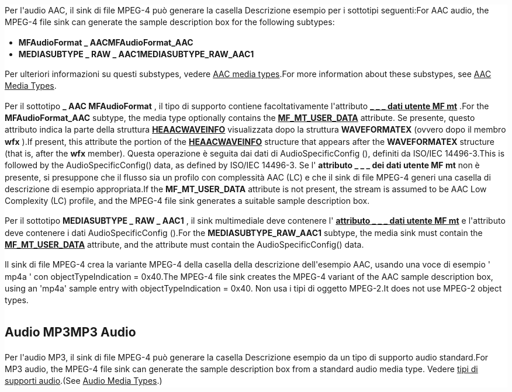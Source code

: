 <span data-ttu-id="209f1-161">Per l'audio AAC, il sink di file MPEG-4 può generare la casella Descrizione esempio per i sottotipi seguenti:</span><span class="sxs-lookup"><span data-stu-id="209f1-161">For AAC audio, the MPEG-4 file sink can generate the sample description box for the following subtypes:</span></span>

-   <span data-ttu-id="209f1-162">**MFAudioFormat \_ AAC**</span><span class="sxs-lookup"><span data-stu-id="209f1-162">**MFAudioFormat\_AAC**</span></span>
-   <span data-ttu-id="209f1-163">**MEDIASUBTYPE \_ RAW \_ AAC1**</span><span class="sxs-lookup"><span data-stu-id="209f1-163">**MEDIASUBTYPE\_RAW\_AAC1**</span></span>

<span data-ttu-id="209f1-164">Per ulteriori informazioni su questi substypes, vedere [AAC media types](aac-media-types.md).</span><span class="sxs-lookup"><span data-stu-id="209f1-164">For more information about these substypes, see [AAC Media Types](aac-media-types.md).</span></span>

<span data-ttu-id="209f1-165">Per il sottotipo **\_ AAC MFAudioFormat** , il tipo di supporto contiene facoltativamente l'attributo [**\_ \_ \_ dati utente MF mt**](mf-mt-user-data-attribute.md) .</span><span class="sxs-lookup"><span data-stu-id="209f1-165">For the **MFAudioFormat\_AAC** subtype, the media type optionally contains the [**MF\_MT\_USER\_DATA**](mf-mt-user-data-attribute.md) attribute.</span></span> <span data-ttu-id="209f1-166">Se presente, questo attributo indica la parte della struttura [**HEAACWAVEINFO**](/windows/win32/api/mmreg/ns-mmreg-heaacwaveinfo) visualizzata dopo la struttura **WAVEFORMATEX** (ovvero dopo il membro **wfx** ).</span><span class="sxs-lookup"><span data-stu-id="209f1-166">If present, this attribute the portion of the [**HEAACWAVEINFO**](/windows/win32/api/mmreg/ns-mmreg-heaacwaveinfo) structure that appears after the **WAVEFORMATEX** structure (that is, after the **wfx** member).</span></span> <span data-ttu-id="209f1-167">Questa operazione è seguita dai dati di AudioSpecificConfig (), definiti da ISO/IEC 14496-3.</span><span class="sxs-lookup"><span data-stu-id="209f1-167">This is followed by the AudioSpecificConfig() data, as defined by ISO/IEC 14496-3.</span></span> <span data-ttu-id="209f1-168">Se l' **attributo \_ \_ \_ dei dati utente MF mt** non è presente, si presuppone che il flusso sia un profilo con complessità AAC (LC) e che il sink di file MPEG-4 generi una casella di descrizione di esempio appropriata.</span><span class="sxs-lookup"><span data-stu-id="209f1-168">If the **MF\_MT\_USER\_DATA** attribute is not present, the stream is assumed to be AAC Low Complexity (LC) profile, and the MPEG-4 file sink generates a suitable sample description box.</span></span>

<span data-ttu-id="209f1-169">Per il sottotipo **MEDIASUBTYPE \_ RAW \_ AAC1** , il sink multimediale deve contenere l' [**attributo \_ \_ \_ dati utente MF mt**](mf-mt-user-data-attribute.md) e l'attributo deve contenere i dati AudioSpecificConfig ().</span><span class="sxs-lookup"><span data-stu-id="209f1-169">For the **MEDIASUBTYPE\_RAW\_AAC1** subtype, the media sink must contain the [**MF\_MT\_USER\_DATA**](mf-mt-user-data-attribute.md) attribute, and the attribute must contain the AudioSpecificConfig() data.</span></span>

<span data-ttu-id="209f1-170">Il sink di file MPEG-4 crea la variante MPEG-4 della casella della descrizione dell'esempio AAC, usando una voce di esempio ' mp4a ' con objectTypeIndication = 0x40.</span><span class="sxs-lookup"><span data-stu-id="209f1-170">The MPEG-4 file sink creates the MPEG-4 variant of the AAC sample description box, using an 'mp4a' sample entry with objectTypeIndication = 0x40.</span></span> <span data-ttu-id="209f1-171">Non usa i tipi di oggetto MPEG-2.</span><span class="sxs-lookup"><span data-stu-id="209f1-171">It does not use MPEG-2 object types.</span></span>

## <a name="mp3-audio"></a><span data-ttu-id="209f1-172">Audio MP3</span><span class="sxs-lookup"><span data-stu-id="209f1-172">MP3 Audio</span></span>

<span data-ttu-id="209f1-173">Per l'audio MP3, il sink di file MPEG-4 può generare la casella Descrizione esempio da un tipo di supporto audio standard.</span><span class="sxs-lookup"><span data-stu-id="209f1-173">For MP3 audio, the MPEG-4 file sink can generate the sample description box from a standard audio media type.</span></span> <span data-ttu-id="209f1-174">Vedere [tipi di supporti audio](audio-media-types.md).</span><span class="sxs-lookup"><span data-stu-id="209f1-174">(See [Audio Media Types](audio-media-types.md).)</span></span>
